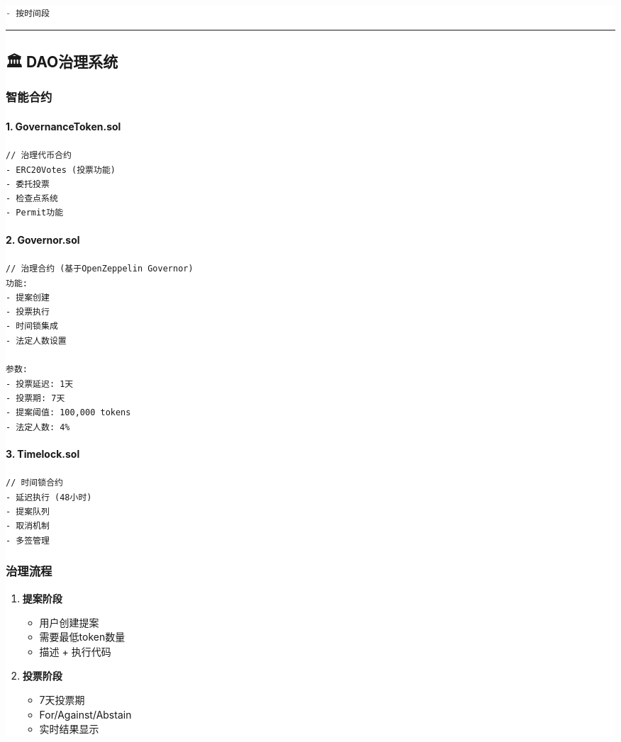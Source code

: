 ```typescript
- 按时间段
```

---

## 🏛️ DAO治理系统

### 智能合约

#### 1. GovernanceToken.sol
```solidity
// 治理代币合约
- ERC20Votes (投票功能)
- 委托投票
- 检查点系统
- Permit功能
```

#### 2. Governor.sol
```solidity
// 治理合约 (基于OpenZeppelin Governor)
功能:
- 提案创建
- 投票执行
- 时间锁集成
- 法定人数设置

参数:
- 投票延迟: 1天
- 投票期: 7天
- 提案阈值: 100,000 tokens
- 法定人数: 4%
```

#### 3. Timelock.sol
```solidity
// 时间锁合约
- 延迟执行 (48小时)
- 提案队列
- 取消机制
- 多签管理
```

### 治理流程

1. **提案阶段**
   - 用户创建提案
   - 需要最低token数量
   - 描述 + 执行代码

2. **投票阶段**
   - 7天投票期
   - For/Against/Abstain
   - 实时结果显示
